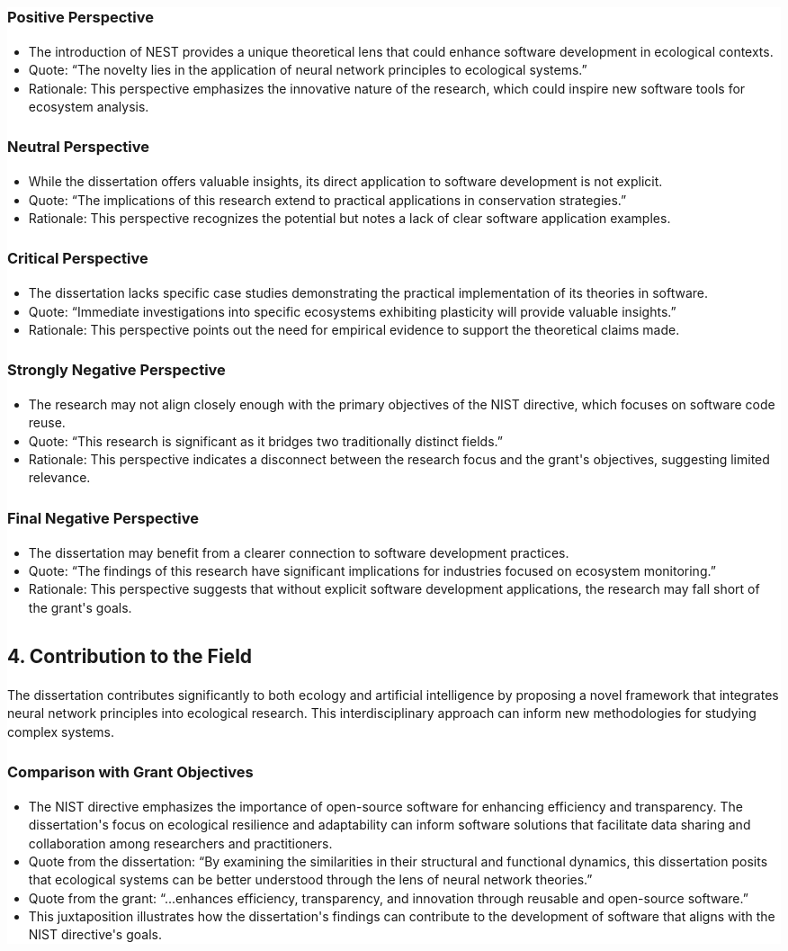 ### Positive Perspective
- The introduction of NEST provides a unique theoretical lens that could enhance software development in ecological contexts.
- Quote: “The novelty lies in the application of neural network principles to ecological systems.”
- Rationale: This perspective emphasizes the innovative nature of the research, which could inspire new software tools for ecosystem analysis.

### Neutral Perspective
- While the dissertation offers valuable insights, its direct application to software development is not explicit.
- Quote: “The implications of this research extend to practical applications in conservation strategies.”
- Rationale: This perspective recognizes the potential but notes a lack of clear software application examples.

### Critical Perspective
- The dissertation lacks specific case studies demonstrating the practical implementation of its theories in software.
- Quote: “Immediate investigations into specific ecosystems exhibiting plasticity will provide valuable insights.”
- Rationale: This perspective points out the need for empirical evidence to support the theoretical claims made.

### Strongly Negative Perspective
- The research may not align closely enough with the primary objectives of the NIST directive, which focuses on software code reuse.
- Quote: “This research is significant as it bridges two traditionally distinct fields.”
- Rationale: This perspective indicates a disconnect between the research focus and the grant's objectives, suggesting limited relevance.

### Final Negative Perspective
- The dissertation may benefit from a clearer connection to software development practices.
- Quote: “The findings of this research have significant implications for industries focused on ecosystem monitoring.”
- Rationale: This perspective suggests that without explicit software development applications, the research may fall short of the grant's goals.

## 4. Contribution to the Field
The dissertation contributes significantly to both ecology and artificial intelligence by proposing a novel framework that integrates neural network principles into ecological research. This interdisciplinary approach can inform new methodologies for studying complex systems.

### Comparison with Grant Objectives
- The NIST directive emphasizes the importance of open-source software for enhancing efficiency and transparency. The dissertation's focus on ecological resilience and adaptability can inform software solutions that facilitate data sharing and collaboration among researchers and practitioners.
- Quote from the dissertation: “By examining the similarities in their structural and functional dynamics, this dissertation posits that ecological systems can be better understood through the lens of neural network theories.”
- Quote from the grant: “...enhances efficiency, transparency, and innovation through reusable and open-source software.”
- This juxtaposition illustrates how the dissertation's findings can contribute to the development of software that aligns with the NIST directive's goals.
